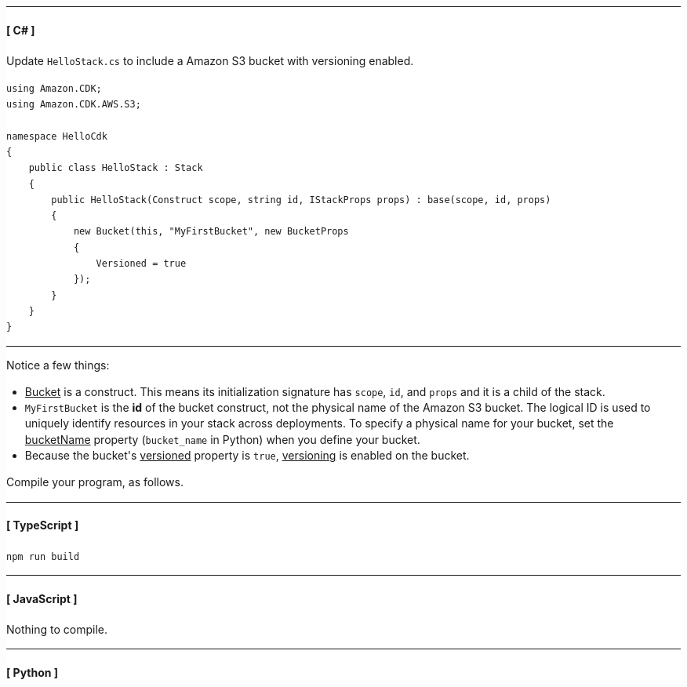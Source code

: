 ------
#### [ C\# ]

Update `HelloStack.cs` to include a Amazon S3 bucket with versioning enabled\.

```
using Amazon.CDK;
using Amazon.CDK.AWS.S3;

namespace HelloCdk
{
    public class HelloStack : Stack
    {
        public HelloStack(Construct scope, string id, IStackProps props) : base(scope, id, props)
        {
            new Bucket(this, "MyFirstBucket", new BucketProps
            {
                Versioned = true
            });
        }
    }
}
```

------

Notice a few things:
+ [Bucket](https://docs.aws.amazon.com/cdk/api/latest/typescript/api/aws-s3/bucket.html) is a construct\. This means its initialization signature has `scope`, `id`, and `props` and it is a child of the stack\.
+ `MyFirstBucket` is the **id** of the bucket construct, not the physical name of the Amazon S3 bucket\. The logical ID is used to uniquely identify resources in your stack across deployments\.  To specify a physical name for your bucket, set the [bucketName](https://docs.aws.amazon.com/cdk/api/latest/typescript/api/aws-s3/bucket.html#bucketname) property \(`bucket_name` in Python\) when you define your bucket\.
+ Because the bucket's [versioned](https://docs.aws.amazon.com/cdk/api/latest/typescript/api/aws-s3/bucket.html#versioned) property is `true`, [versioning](https://docs.aws.amazon.com/AmazonS3/latest/dev/Versioning.html) is enabled on the bucket\.

Compile your program, as follows\.

------
#### [ TypeScript ]

```
npm run build
```

------
#### [ JavaScript ]

Nothing to compile\.

------
#### [ Python ]
